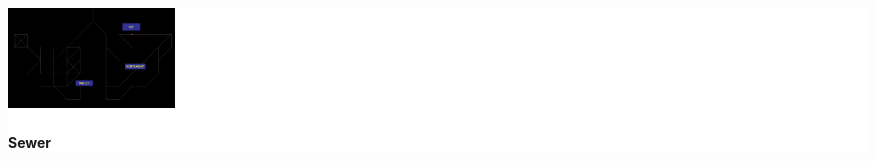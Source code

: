   <img height="100" src="https://github.com/blinkingthing/ctfs/blob/master/dc28-defcon-mud/maps/map_roxbury-nympho.png?raw=true">
</p>

#### Sewer

<p align="center">